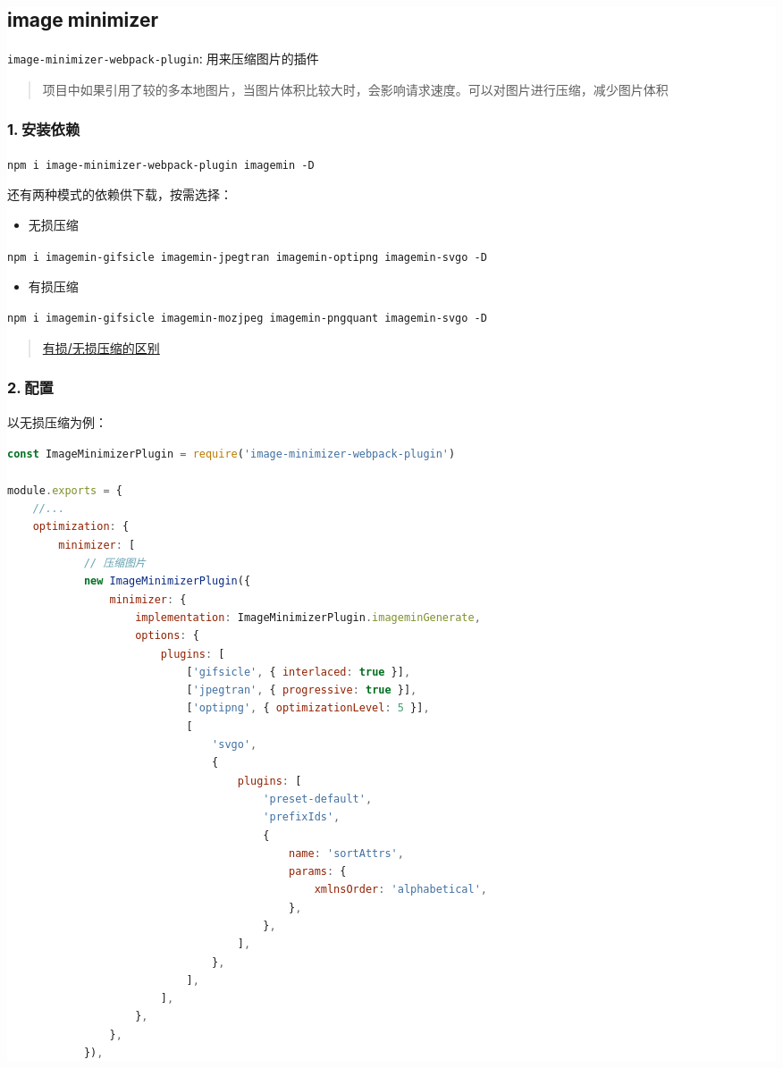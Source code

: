 ## image minimizer

`image-minimizer-webpack-plugin`: 用来压缩图片的插件

> 项目中如果引用了较的多本地图片，当图片体积比较大时，会影响请求速度。可以对图片进行压缩，减少图片体积

### 1. 安装依赖

```shell
npm i image-minimizer-webpack-plugin imagemin -D
```

还有两种模式的依赖供下载，按需选择：

-   无损压缩

```shell
npm i imagemin-gifsicle imagemin-jpegtran imagemin-optipng imagemin-svgo -D
```

-   有损压缩

```shell
npm i imagemin-gifsicle imagemin-mozjpeg imagemin-pngquant imagemin-svgo -D
```

> [有损/无损压缩的区别](https://baike.baidu.com/item/%E6%97%A0%E6%8D%9F%E3%80%81%E6%9C%89%E6%8D%9F%E5%8E%8B%E7%BC%A9)

### 2. 配置

以无损压缩为例：

```js
const ImageMinimizerPlugin = require('image-minimizer-webpack-plugin')

module.exports = {
	//...
	optimization: {
		minimizer: [
			// 压缩图片
			new ImageMinimizerPlugin({
				minimizer: {
					implementation: ImageMinimizerPlugin.imageminGenerate,
					options: {
						plugins: [
							['gifsicle', { interlaced: true }],
							['jpegtran', { progressive: true }],
							['optipng', { optimizationLevel: 5 }],
							[
								'svgo',
								{
									plugins: [
										'preset-default',
										'prefixIds',
										{
											name: 'sortAttrs',
											params: {
												xmlnsOrder: 'alphabetical',
											},
										},
									],
								},
							],
						],
					},
				},
			}),
```